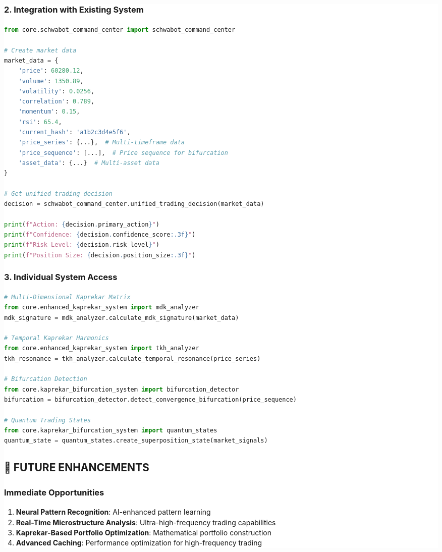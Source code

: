 ### **2. Integration with Existing System**
```python
from core.schwabot_command_center import schwabot_command_center

# Create market data
market_data = {
    'price': 60280.12,
    'volume': 1350.89,
    'volatility': 0.0256,
    'correlation': 0.789,
    'momentum': 0.15,
    'rsi': 65.4,
    'current_hash': 'a1b2c3d4e5f6',
    'price_series': {...},  # Multi-timeframe data
    'price_sequence': [...],  # Price sequence for bifurcation
    'asset_data': {...}  # Multi-asset data
}

# Get unified trading decision
decision = schwabot_command_center.unified_trading_decision(market_data)

print(f"Action: {decision.primary_action}")
print(f"Confidence: {decision.confidence_score:.3f}")
print(f"Risk Level: {decision.risk_level}")
print(f"Position Size: {decision.position_size:.3f}")
```

### **3. Individual System Access**
```python
# Multi-Dimensional Kaprekar Matrix
from core.enhanced_kaprekar_system import mdk_analyzer
mdk_signature = mdk_analyzer.calculate_mdk_signature(market_data)

# Temporal Kaprekar Harmonics
from core.enhanced_kaprekar_system import tkh_analyzer
tkh_resonance = tkh_analyzer.calculate_temporal_resonance(price_series)

# Bifurcation Detection
from core.kaprekar_bifurcation_system import bifurcation_detector
bifurcation = bifurcation_detector.detect_convergence_bifurcation(price_sequence)

# Quantum Trading States
from core.kaprekar_bifurcation_system import quantum_states
quantum_state = quantum_states.create_superposition_state(market_signals)
```

## 🔮 **FUTURE ENHANCEMENTS**

### **Immediate Opportunities**
1. **Neural Pattern Recognition**: AI-enhanced pattern learning
2. **Real-Time Microstructure Analysis**: Ultra-high-frequency trading capabilities
3. **Kaprekar-Based Portfolio Optimization**: Mathematical portfolio construction
4. **Advanced Caching**: Performance optimization for high-frequency trading
